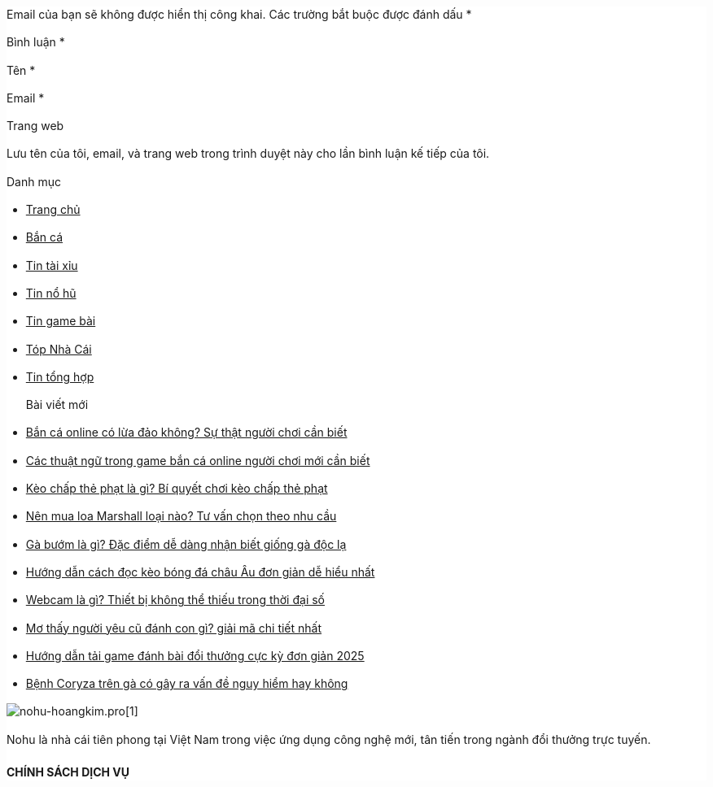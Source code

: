 Email của bạn sẽ không được hiển thị công khai. Các trường bắt buộc được đánh dấu \*

Bình luận \*

Tên \*

Email \*

Trang web

Lưu tên của tôi, email, và trang web trong trình duyệt này cho lần bình luận kế tiếp của tôi.

Danh mục

* [Trang chủ](https://nohu-hoangkim.pro/)
* [Bắn cá](https://nohu-hoangkim.pro/ban-ca/)
* [Tin tài xỉu](https://nohu-hoangkim.pro/tai-xiu/)
* [Tin nổ hũ](https://nohu-hoangkim.pro/tin-no-hu/)
* [Tin game bài](https://nohu-hoangkim.pro/game-bai/)
* [Tóp Nhà Cái](https://nohu-hoangkim.pro/top-nha-cai/)
* [Tin tổng hợp](https://nohu-hoangkim.pro/tin-tong-hop/)

  Bài viết mới

* [Bắn cá online có lừa đảo không? Sự thật người chơi cần biết](https://nohu-hoangkim.pro/ban-ca-online-co-lua-dao-khong/ "Bắn cá online có lừa đảo không? Sự thật người chơi cần biết")
* [Các thuật ngữ trong game bắn cá online người chơi mới cần biết](https://nohu-hoangkim.pro/cac-thuat-ngu-trong-game-ban-ca-online/ "Các thuật ngữ trong game bắn cá online người chơi mới cần biết")
* [Kèo chấp thẻ phạt là gì? Bí quyết chơi kèo chấp thẻ phạt](https://nohu-hoangkim.pro/keo-chap-the-phat-la-gi/ "Kèo chấp thẻ phạt là gì? Bí quyết chơi kèo chấp thẻ phạt ")
* [Nên mua loa Marshall loại nào? Tư vấn chọn theo nhu cầu](https://nohu-hoangkim.pro/nen-mua-loa-marshall-loai-nao/ "Nên mua loa Marshall loại nào? Tư vấn chọn theo nhu cầu")
* [Gà bướm là gì? Đặc điểm dễ dàng nhận biết giống gà độc lạ](https://nohu-hoangkim.pro/ga-buom-la-gi/ "Gà bướm là gì? Đặc điểm dễ dàng nhận biết giống gà độc lạ")
* [Hướng dẫn cách đọc kèo bóng đá châu Âu đơn giản dễ hiểu nhất](https://nohu-hoangkim.pro/cach-doc-keo-bong-da-chau-au/ "Hướng dẫn cách đọc kèo bóng đá châu Âu đơn giản dễ hiểu nhất")
* [Webcam là gì? Thiết bị không thể thiếu trong thời đại số](https://nohu-hoangkim.pro/webcam-la-gi-thiet-bi-khong-the-thieu-trong-thoi-dai-so/ "Webcam là gì? Thiết bị không thể thiếu trong thời đại số")
* [Mơ thấy người yêu cũ đánh con gì? giải mã chi tiết nhất](https://nohu-hoangkim.pro/mo-thay-nguoi-yeu-cu-danh-con-gi-giai-ma-chi-tiet-nhat/ "Mơ thấy người yêu cũ đánh con gì? giải mã chi tiết nhất")
* [Hướng dẫn tải game đánh bài đổi thưởng cực kỳ đơn giản 2025](https://nohu-hoangkim.pro/huong-dan-tai-game-danh-bai-doi-thuong-cuc-ky-don-gian-2025/ "Hướng dẫn tải game đánh bài đổi thưởng cực kỳ đơn giản 2025")
* [Bệnh Coryza trên gà có gây ra vấn đề nguy hiểm hay không](https://nohu-hoangkim.pro/benh-coryza-tren-ga-co-gay-ra-van-de-nguy-hiem-hay-khong/ "Bệnh Coryza trên gà có gây ra vấn đề nguy hiểm hay không")



![nohu-hoangkim.pro[1]](https://nohu-hoangkim.pro/wp-content/uploads/2025/04/nohu-hoangkim.pro1_.png)

Nohu là nhà cái tiên phong tại Việt Nam trong việc ứng dụng công nghệ mới, tân tiến trong ngành đổi thưởng trực tuyến.

#### CHÍNH SÁCH DỊCH VỤ
